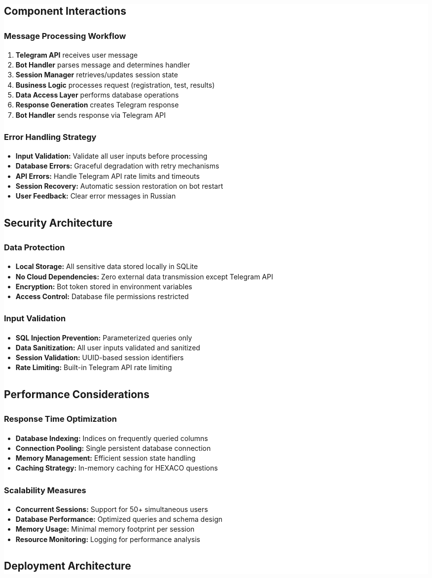 ## Component Interactions

### Message Processing Workflow
1. **Telegram API** receives user message
2. **Bot Handler** parses message and determines handler
3. **Session Manager** retrieves/updates session state
4. **Business Logic** processes request (registration, test, results)
5. **Data Access Layer** performs database operations
6. **Response Generation** creates Telegram response
7. **Bot Handler** sends response via Telegram API

### Error Handling Strategy
- **Input Validation:** Validate all user inputs before processing
- **Database Errors:** Graceful degradation with retry mechanisms
- **API Errors:** Handle Telegram API rate limits and timeouts
- **Session Recovery:** Automatic session restoration on bot restart
- **User Feedback:** Clear error messages in Russian

## Security Architecture

### Data Protection
- **Local Storage:** All sensitive data stored locally in SQLite
- **No Cloud Dependencies:** Zero external data transmission except Telegram API
- **Encryption:** Bot token stored in environment variables
- **Access Control:** Database file permissions restricted

### Input Validation
- **SQL Injection Prevention:** Parameterized queries only
- **Data Sanitization:** All user inputs validated and sanitized
- **Session Validation:** UUID-based session identifiers
- **Rate Limiting:** Built-in Telegram API rate limiting

## Performance Considerations

### Response Time Optimization
- **Database Indexing:** Indices on frequently queried columns
- **Connection Pooling:** Single persistent database connection
- **Memory Management:** Efficient session state handling
- **Caching Strategy:** In-memory caching for HEXACO questions

### Scalability Measures
- **Concurrent Sessions:** Support for 50+ simultaneous users
- **Database Performance:** Optimized queries and schema design
- **Memory Usage:** Minimal memory footprint per session
- **Resource Monitoring:** Logging for performance analysis

## Deployment Architecture
